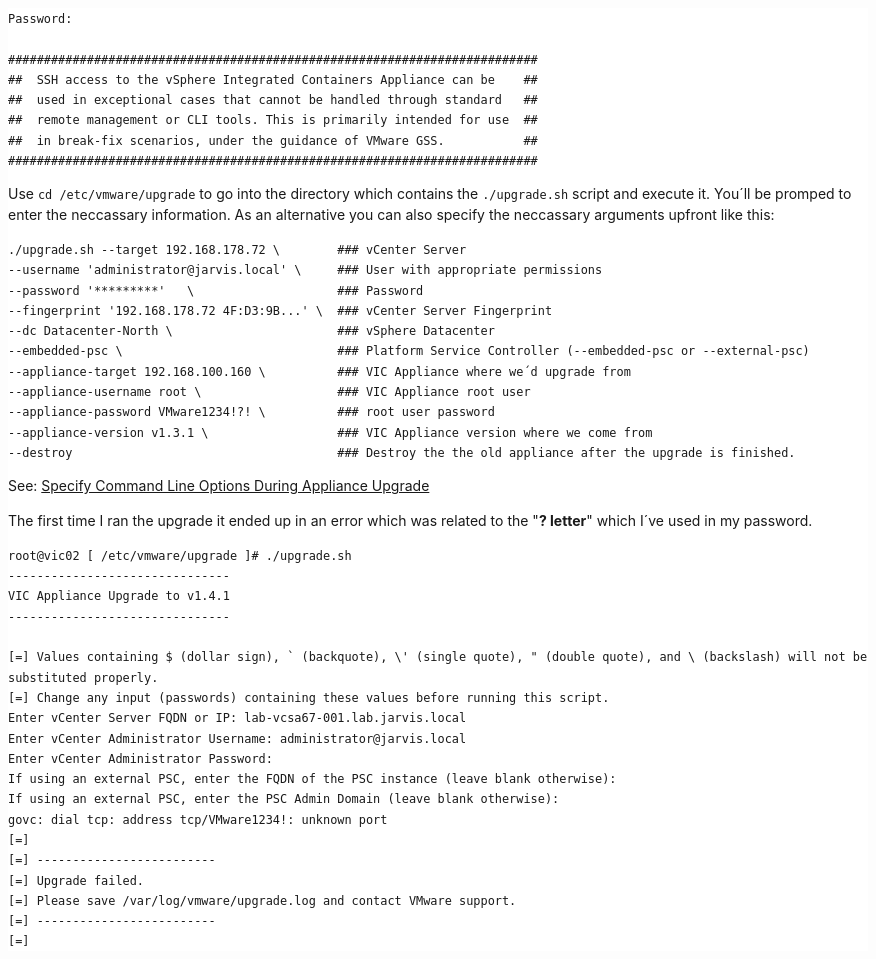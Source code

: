 ```code
Password:

##########################################################################
##  SSH access to the vSphere Integrated Containers Appliance can be    ##
##  used in exceptional cases that cannot be handled through standard   ##
##  remote management or CLI tools. This is primarily intended for use  ##
##  in break-fix scenarios, under the guidance of VMware GSS.           ##
##########################################################################
```

Use `cd /etc/vmware/upgrade` to go into the directory which contains the `./upgrade.sh` script and execute it. You´ll be promped to enter the neccassary information. As an alternative you can also specify the neccassary arguments upfront like this:

```shell
./upgrade.sh --target 192.168.178.72 \        ### vCenter Server
--username 'administrator@jarvis.local' \     ### User with appropriate permissions
--password '*********'   \                    ### Password
--fingerprint '192.168.178.72 4F:D3:9B...' \  ### vCenter Server Fingerprint
--dc Datacenter-North \                       ### vSphere Datacenter
--embedded-psc \                              ### Platform Service Controller (--embedded-psc or --external-psc)
--appliance-target 192.168.100.160 \          ### VIC Appliance where we´d upgrade from
--appliance-username root \                   ### VIC Appliance root user
--appliance-password VMware1234!?! \          ### root user password
--appliance-version v1.3.1 \                  ### VIC Appliance version where we come from
--destroy                                     ### Destroy the the old appliance after the upgrade is finished.
```

See: <a href="https://vmware.github.io/vic-product/assets/files/html/1.4/vic_vsphere_admin/upgrade_appliance.html#upgradeoptions" target="_blank"> Specify Command Line Options During Appliance Upgrade </a>

The first time I ran the upgrade it ended up in an error which was related to the "**? letter**" which I´ve used in my password.

```code
root@vic02 [ /etc/vmware/upgrade ]# ./upgrade.sh
-------------------------------
VIC Appliance Upgrade to v1.4.1
-------------------------------

[=] Values containing $ (dollar sign), ` (backquote), \' (single quote), " (double quote), and \ (backslash) will not be substituted properly.
[=] Change any input (passwords) containing these values before running this script.
Enter vCenter Server FQDN or IP: lab-vcsa67-001.lab.jarvis.local
Enter vCenter Administrator Username: administrator@jarvis.local
Enter vCenter Administrator Password:
If using an external PSC, enter the FQDN of the PSC instance (leave blank otherwise):
If using an external PSC, enter the PSC Admin Domain (leave blank otherwise):
govc: dial tcp: address tcp/VMware1234!: unknown port
[=]
[=] -------------------------
[=] Upgrade failed.
[=] Please save /var/log/vmware/upgrade.log and contact VMware support.
[=] -------------------------
[=]
```
